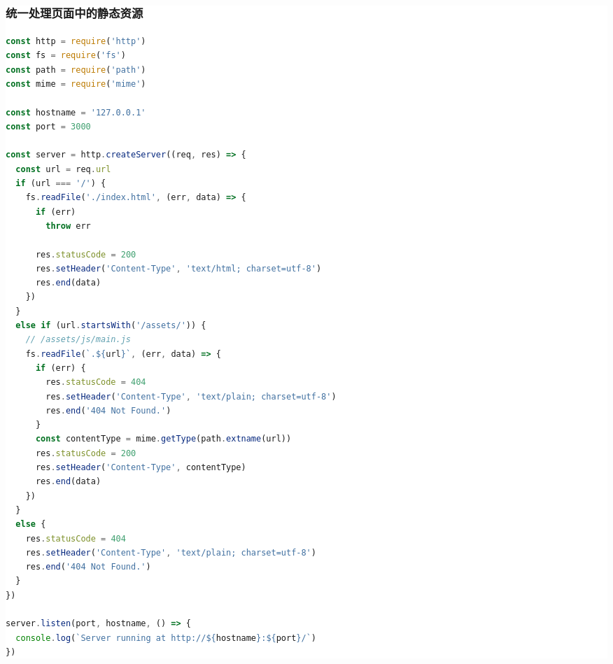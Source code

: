 

### 统一处理页面中的静态资源

```js
const http = require('http')
const fs = require('fs')
const path = require('path')
const mime = require('mime')

const hostname = '127.0.0.1'
const port = 3000

const server = http.createServer((req, res) => {
  const url = req.url
  if (url === '/') {
    fs.readFile('./index.html', (err, data) => {
      if (err)
        throw err

      res.statusCode = 200
      res.setHeader('Content-Type', 'text/html; charset=utf-8')
      res.end(data)
    })
  }
  else if (url.startsWith('/assets/')) {
    // /assets/js/main.js
    fs.readFile(`.${url}`, (err, data) => {
      if (err) {
        res.statusCode = 404
        res.setHeader('Content-Type', 'text/plain; charset=utf-8')
        res.end('404 Not Found.')
      }
      const contentType = mime.getType(path.extname(url))
      res.statusCode = 200
      res.setHeader('Content-Type', contentType)
      res.end(data)
    })
  }
  else {
    res.statusCode = 404
    res.setHeader('Content-Type', 'text/plain; charset=utf-8')
    res.end('404 Not Found.')
  }
})

server.listen(port, hostname, () => {
  console.log(`Server running at http://${hostname}:${port}/`)
})
```


